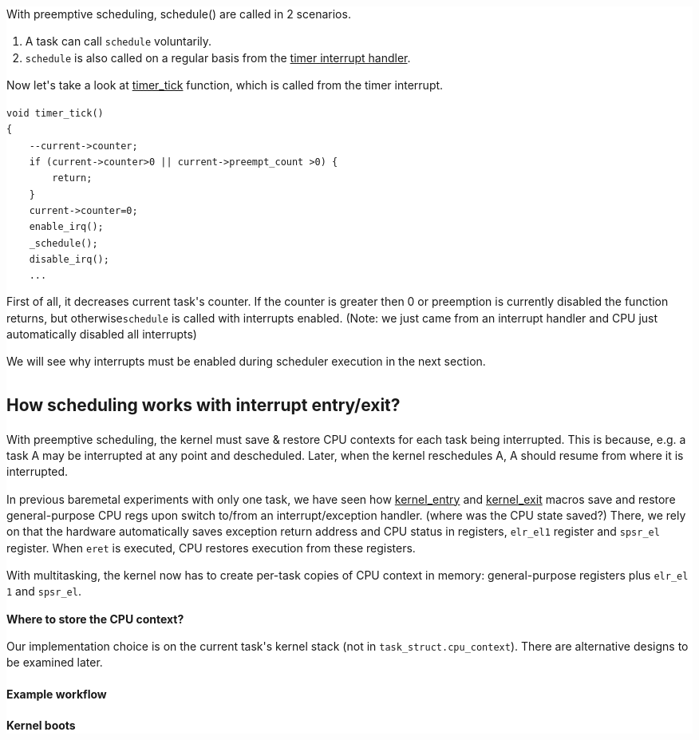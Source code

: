 With preemptive scheduling, schedule() are called in 2 scenarios.

1. A task can call `schedule` voluntarily. 
1. `schedule` is also called on a regular basis from the [timer interrupt handler](https://github.com/s-matyukevich/raspberry-pi-os/blob/master/src/lesson04/src/timer.c#L21).

Now let's take a look at [timer_tick](https://github.com/s-matyukevich/raspberry-pi-os/blob/master/src/lesson04/src/sched.c#L70) function, which is called from the timer interrupt.

```
void timer_tick()
{
    --current->counter;
    if (current->counter>0 || current->preempt_count >0) {
        return;
    }
    current->counter=0;
    enable_irq();
    _schedule();
    disable_irq();
    ... 
```

First of all, it decreases current task's counter. If the counter is greater then 0 or preemption is currently disabled the function returns, but otherwise`schedule` is called with interrupts enabled. (Note: we just came from an interrupt handler and CPU just automatically disabled all interrupts) 

We will see why interrupts must be enabled during scheduler execution in the next section.

> 

## How scheduling works with interrupt entry/exit?

With preemptive scheduling, the kernel must save & restore CPU contexts for each task being interrupted. This is because, e.g. a task A may be interrupted at any point and descheduled. Later, when the kernel reschedules A, A should resume from where it is interrupted. 

In previous baremetal experiments with only one task, we have seen how [kernel_entry](https://github.com/s-matyukevich/raspberry-pi-os/blob/master/src/lesson04/src/entry.S#L17) and [kernel_exit](https://github.com/s-matyukevich/raspberry-pi-os/blob/master/src/lesson04/src/entry.S#L4) macros save and restore general-purpose CPU regs upon switch to/from an interrupt/exception handler. (where was the CPU state saved?) There, we rely on that the hardware automatically saves exception return address and CPU status in registers, `elr_el1` register and `spsr_el` register. When `eret` is executed, CPU restores execution from these registers.

With multitasking, the kernel now has to create per-task copies of CPU context in memory: general-purpose registers plus `elr_el1` and `spsr_el`. 

**Where to store the CPU context?** 

Our implementation choice is on the current task's kernel stack (not in `task_struct.cpu_context`). There are alternative designs to be examined later. 

#### Example workflow

**Kernel boots**
